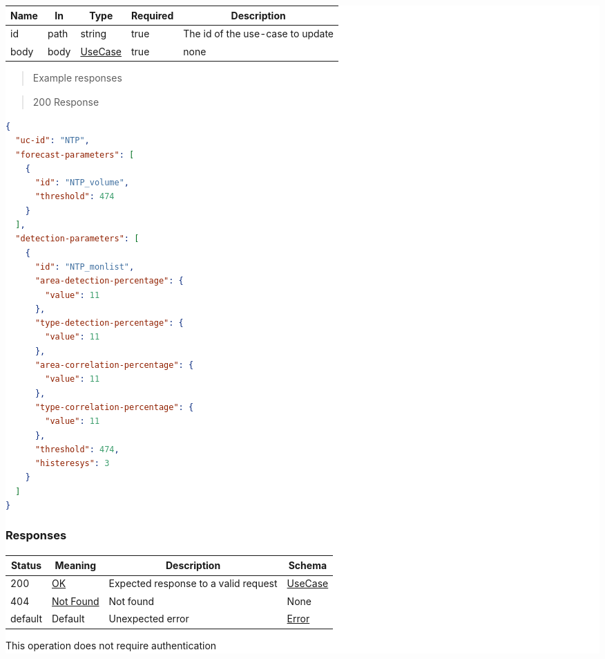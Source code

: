 |Name|In|Type|Required|Description|
|---|---|---|---|---|
|id|path|string|true|The id of the use-case to update|
|body|body|[UseCase](#schemausecase)|true|none|

> Example responses

> 200 Response

```json
{
  "uc-id": "NTP",
  "forecast-parameters": [
    {
      "id": "NTP_volume",
      "threshold": 474
    }
  ],
  "detection-parameters": [
    {
      "id": "NTP_monlist",
      "area-detection-percentage": {
        "value": 11
      },
      "type-detection-percentage": {
        "value": 11
      },
      "area-correlation-percentage": {
        "value": 11
      },
      "type-correlation-percentage": {
        "value": 11
      },
      "threshold": 474,
      "histeresys": 3
    }
  ]
}
```

<h3 id="update-use-case-responses">Responses</h3>

|Status|Meaning|Description|Schema|
|---|---|---|---|
|200|[OK](https://tools.ietf.org/html/rfc7231#section-6.3.1)|Expected response to a valid request|[UseCase](#schemausecase)|
|404|[Not Found](https://tools.ietf.org/html/rfc7231#section-6.5.4)|Not found|None|
|default|Default|Unexpected error|[Error](#schemaerror)|

<aside class="success">
This operation does not require authentication
</aside>
